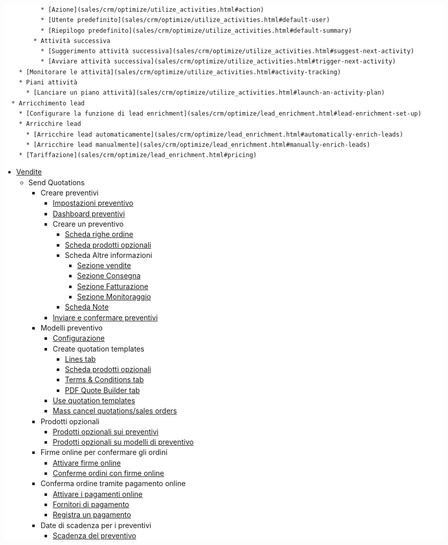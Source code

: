               * [Azione](sales/crm/optimize/utilize_activities.html#action)
              * [Utente predefinito](sales/crm/optimize/utilize_activities.html#default-user)
              * [Riepilogo predefinito](sales/crm/optimize/utilize_activities.html#default-summary)
            * Attività successiva
              * [Suggerimento attività successiva](sales/crm/optimize/utilize_activities.html#suggest-next-activity)
              * [Avviare attività successiva](sales/crm/optimize/utilize_activities.html#trigger-next-activity)
        * [Monitorare le attività](sales/crm/optimize/utilize_activities.html#activity-tracking)
        * Piani attività
          * [Lanciare un piano attività](sales/crm/optimize/utilize_activities.html#launch-an-activity-plan)
      * Arricchimento lead
        * [Configurare la funzione di lead enrichment](sales/crm/optimize/lead_enrichment.html#lead-enrichment-set-up)
        * Arricchire lead
          * [Arricchire lead automaticamente](sales/crm/optimize/lead_enrichment.html#automatically-enrich-leads)
          * [Arricchire lead manualmente](sales/crm/optimize/lead_enrichment.html#manually-enrich-leads)
        * [Tariffazione](sales/crm/optimize/lead_enrichment.html#pricing)
  * [Vendite](sales/sales.html)
    * Send Quotations
      * Creare preventivi
        * [Impostazioni preventivo](sales/sales/send_quotations/create_quotations.html#quotation-settings)
        * [Dashboard preventivi](sales/sales/send_quotations/create_quotations.html#quotations-dashboard)
        * Creare un preventivo
          * [Scheda righe ordine](sales/sales/send_quotations/create_quotations.html#order-lines-tab)
          * [Scheda prodotti opzionali](sales/sales/send_quotations/create_quotations.html#optional-products-tab)
          * Scheda Altre informazioni
            * [Sezione vendite](sales/sales/send_quotations/create_quotations.html#sales-section)
            * [Sezione Consegna](sales/sales/send_quotations/create_quotations.html#delivery-section)
            * [Sezione Fatturazione](sales/sales/send_quotations/create_quotations.html#invoicing-section)
            * [Sezione Monitoraggio](sales/sales/send_quotations/create_quotations.html#tracking-section)
          * [Scheda Note](sales/sales/send_quotations/create_quotations.html#notes-tab)
        * [Inviare e confermare preventivi](sales/sales/send_quotations/create_quotations.html#sending-and-confirming-quotations)
      * Modelli preventivo
        * [Configurazione](sales/sales/send_quotations/quote_template.html#configuration)
        * Create quotation templates
          * [Lines tab](sales/sales/send_quotations/quote_template.html#lines-tab)
          * [Scheda prodotti opzionali](sales/sales/send_quotations/quote_template.html#optional-products-tab)
          * [Terms & Conditions tab](sales/sales/send_quotations/quote_template.html#terms-conditions-tab)
          * [PDF Quote Builder tab](sales/sales/send_quotations/quote_template.html#pdf-quote-builder-tab)
        * [Use quotation templates](sales/sales/send_quotations/quote_template.html#use-quotation-templates)
        * [Mass cancel quotations/sales orders](sales/sales/send_quotations/quote_template.html#mass-cancel-quotations-sales-orders)
      * Prodotti opzionali
        * [Prodotti opzionali sui preventivi](sales/sales/send_quotations/optional_products.html#optional-products-on-quotations)
        * [Prodotti opzionali su modelli di preventivo](sales/sales/send_quotations/optional_products.html#optional-products-on-quotation-templates)
      * Firme online per confermare gli ordini
        * [Attivare firme online](sales/sales/send_quotations/get_signature_to_validate.html#activate-online-signatures)
        * [Conferme ordini con firme online](sales/sales/send_quotations/get_signature_to_validate.html#order-confirmations-with-online-signatures)
      * Conferma ordine tramite pagamento online
        * [Attivare i pagamenti online](sales/sales/send_quotations/get_paid_to_validate.html#activate-online-payments)
        * [Fornitori di pagamento](sales/sales/send_quotations/get_paid_to_validate.html#payment-providers)
        * [Registra un pagamento](sales/sales/send_quotations/get_paid_to_validate.html#register-a-payment)
      * Date di scadenza per i preventivi
        * [Scadenza del preventivo](sales/sales/send_quotations/deadline.html#quotation-expiration)